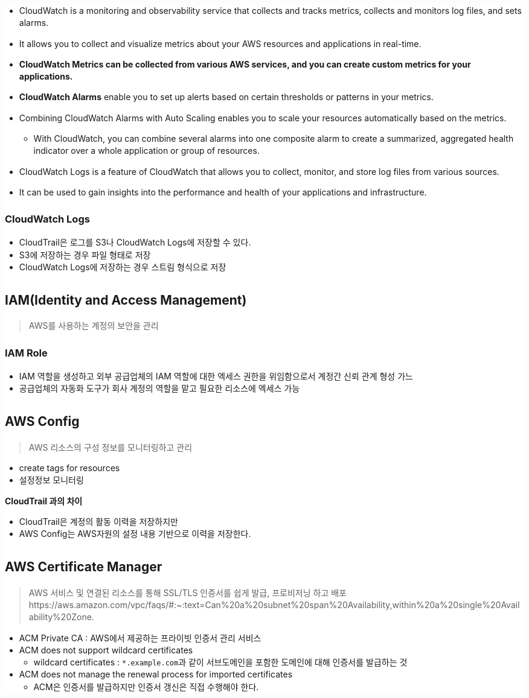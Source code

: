 - CloudWatch is a monitoring and observability service that collects and tracks metrics, collects and monitors log files, and sets alarms.
- It allows you to collect and visualize metrics about your AWS resources and applications in real-time.
- **CloudWatch Metrics can be collected from various AWS services, and you can create custom metrics for your applications.**
- **CloudWatch Alarms** enable you to set up alerts based on certain thresholds or patterns in your metrics.
- Combining CloudWatch Alarms with Auto Scaling enables you to scale your resources automatically based on the metrics.
  -  With CloudWatch, you can combine several alarms into one composite alarm to create a summarized, aggregated health indicator over a whole application or group of resources. 
- CloudWatch Logs is a feature of CloudWatch that allows you to collect, monitor, and store log files from various sources.

- It can be used to gain insights into the performance and health of your applications and infrastructure.

### CloudWatch Logs

- CloudTrail은 로그를 S3나 CloudWatch Logs에 저장할 수 있다.
- S3에 저장하는 경우 파일 형태로 저장
- CloudWatch Logs에 저장하는 경우 스트림 형식으로 저장

## IAM(Identity and Access Management)

> AWS를 사용하는 계정의 보안을 관리

### IAM Role

- IAM 역할을 생성하고 외부 공급업체의 IAM 역할에 대한 엑세스 권한을 위임함으로서 계정간 신뢰 관계 형성 가느
-  공급업체의 자동화 도구가 회사 계정의 역할을 맡고 필요한 리소스에 엑세스 가능


## AWS Config

> AWS 리소스의 구성 정보를 모니터링하고 관리

- create tags for resources
- 설정정보 모니터링

**CloudTrail 과의 차이**

- CloudTrail은 계정의 활동 이력을 저장하지만 
- AWS Config는 AWS자원의 설정 내용 기반으로 이력을 저장한다.

## AWS Certificate Manager

>  AWS 서비스 및 연결된 리소스를 통해 SSL/TLS 인증서를 쉽게 발급, 프로비저닝 하고 배포https://aws.amazon.com/vpc/faqs/#:~:text=Can%20a%20subnet%20span%20Availability,within%20a%20single%20Availability%20Zone.

- ACM Private CA : AWS에서 제공하는 프라이빗 인증서 관리 서비스
- ACM does not support wildcard certificates
  - wildcard certificates : `*.example.com`과 같이 서브도메인을 포함한 도메인에
    대해 인증서를 발급하는 것
- ACM does not manage the renewal process for imported certificates
  - ACM은 인증서를 발급하지만 인증서 갱신은 직접 수행해야 한다.
